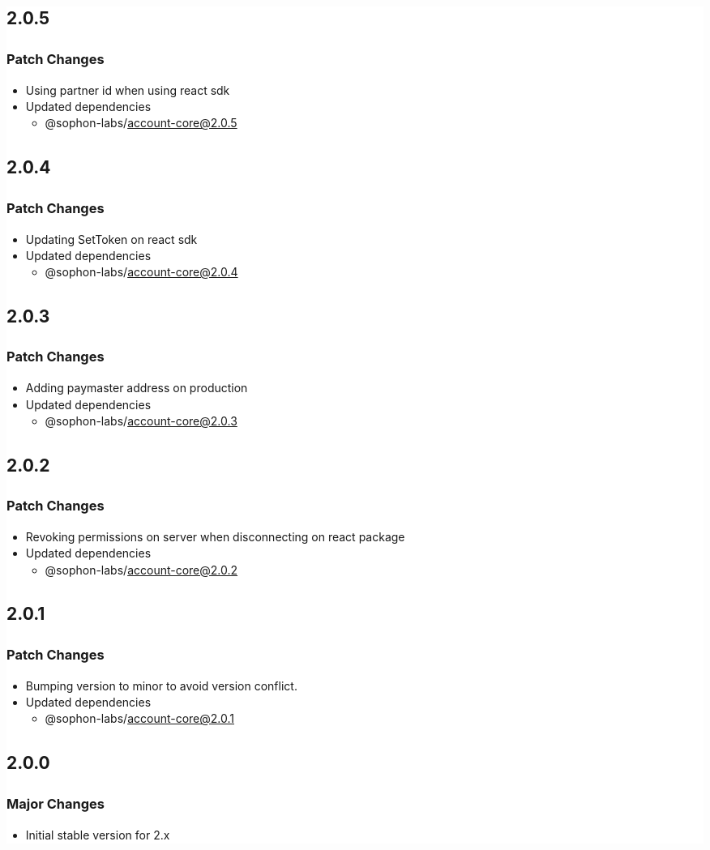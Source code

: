 ## 2.0.5

### Patch Changes

- Using partner id when using react sdk
- Updated dependencies
  - @sophon-labs/account-core@2.0.5

## 2.0.4

### Patch Changes

- Updating SetToken on react sdk
- Updated dependencies
  - @sophon-labs/account-core@2.0.4

## 2.0.3

### Patch Changes

- Adding paymaster address on production
- Updated dependencies
  - @sophon-labs/account-core@2.0.3

## 2.0.2

### Patch Changes

- Revoking permissions on server when disconnecting on react package
- Updated dependencies
  - @sophon-labs/account-core@2.0.2

## 2.0.1

### Patch Changes

- Bumping version to minor to avoid version conflict.
- Updated dependencies
  - @sophon-labs/account-core@2.0.1

## 2.0.0

### Major Changes

- Initial stable version for 2.x
